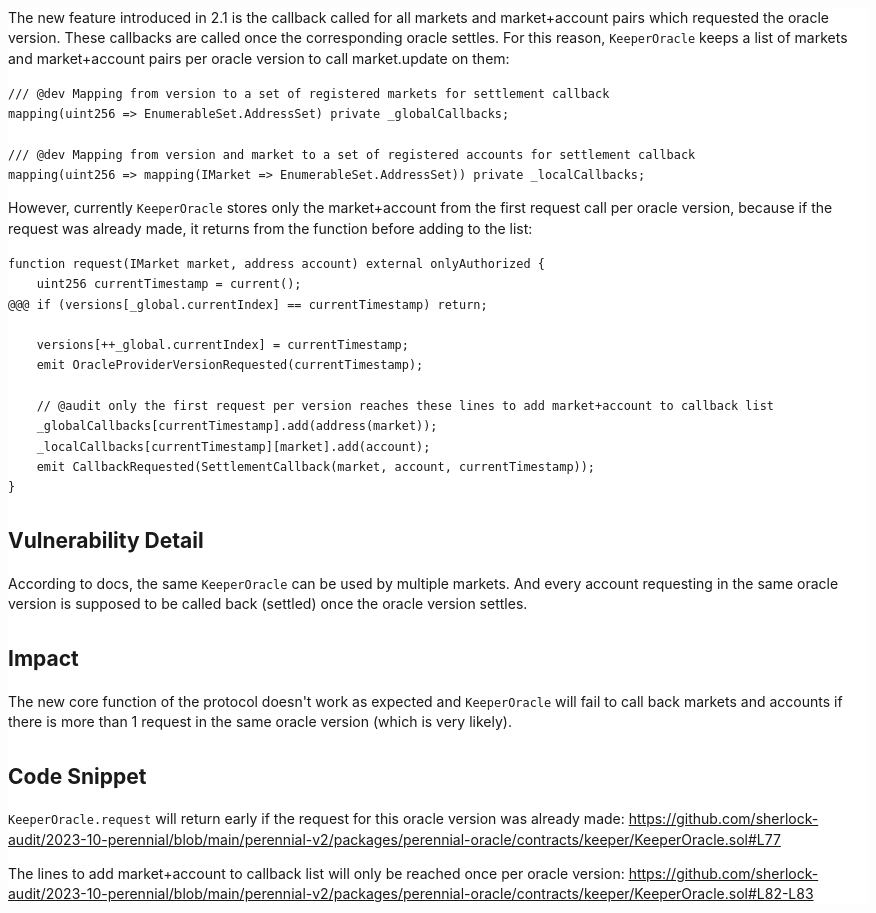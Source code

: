 The new feature introduced in 2.1 is the callback called for all markets and market+account pairs which requested the oracle version. These callbacks are called once the corresponding oracle settles. For this reason, `KeeperOracle` keeps a list of markets and market+account pairs per oracle version to call market.update on them:
```solidity
/// @dev Mapping from version to a set of registered markets for settlement callback
mapping(uint256 => EnumerableSet.AddressSet) private _globalCallbacks;

/// @dev Mapping from version and market to a set of registered accounts for settlement callback
mapping(uint256 => mapping(IMarket => EnumerableSet.AddressSet)) private _localCallbacks;
```

However, currently `KeeperOracle` stores only the market+account from the first request call per oracle version, because if the request was already made, it returns from the function before adding to the list:
```solidity
function request(IMarket market, address account) external onlyAuthorized {
    uint256 currentTimestamp = current();
@@@ if (versions[_global.currentIndex] == currentTimestamp) return;

    versions[++_global.currentIndex] = currentTimestamp;
    emit OracleProviderVersionRequested(currentTimestamp);

    // @audit only the first request per version reaches these lines to add market+account to callback list
    _globalCallbacks[currentTimestamp].add(address(market));
    _localCallbacks[currentTimestamp][market].add(account);
    emit CallbackRequested(SettlementCallback(market, account, currentTimestamp));
}
```

## Vulnerability Detail

According to docs, the same `KeeperOracle` can be used by multiple markets. And every account requesting in the same oracle version is supposed to be called back (settled) once the oracle version settles.

## Impact

The new core function of the protocol doesn't work as expected and `KeeperOracle` will fail to call back markets and accounts if there is more than 1 request in the same oracle version (which is very likely).

## Code Snippet

`KeeperOracle.request` will return early if the request for this oracle version was already made:
https://github.com/sherlock-audit/2023-10-perennial/blob/main/perennial-v2/packages/perennial-oracle/contracts/keeper/KeeperOracle.sol#L77

The lines to add market+account to callback list will only be reached once per oracle version:
https://github.com/sherlock-audit/2023-10-perennial/blob/main/perennial-v2/packages/perennial-oracle/contracts/keeper/KeeperOracle.sol#L82-L83

